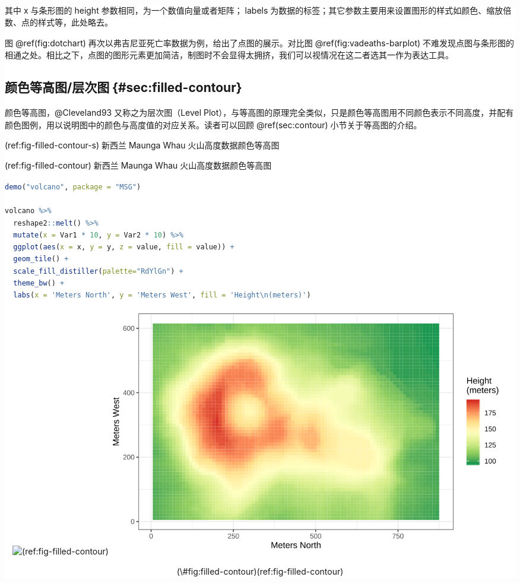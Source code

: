 其中 x 与条形图的 height 参数相同，为一个数值向量或者矩阵； labels 为数据的标签；其它参数主要用来设置图形的样式如颜色、缩放倍数、点的样式等，此处略去。

图 \@ref(fig:dotchart)
再次以弗吉尼亚死亡率数据为例，给出了点图的展示。对比图 \@ref(fig:vadeaths-barplot)
不难发现点图与条形图的相通之处。相比之下，点图的图形元素更加简洁，制图时不会显得太拥挤，我们可以视情况在这二者选其一作为表达工具。

## 颜色等高图/层次图 {#sec:filled-contour}


颜色等高图，@Cleveland93 又称之为层次图（Level
Plot），与等高图的原理完全类似，只是颜色等高图用不同颜色表示不同高度，并配有颜色图例，用以说明图中的颜色与高度值的对应关系。读者可以回顾 \@ref(sec:contour) 小节关于等高图的介绍。

(ref:fig-filled-contour-s) 新西兰 Maunga Whau 火山高度数据颜色等高图

(ref:fig-filled-contour) 新西兰 Maunga Whau 火山高度数据颜色等高图


```r
demo("volcano", package = "MSG")

volcano %>% 
  reshape2::melt() %>% 
  mutate(x = Var1 * 10, y = Var2 * 10) %>% 
  ggplot(aes(x = x, y = y, z = value, fill = value)) + 
  geom_tile() + 
  scale_fill_distiller(palette="RdYlGn") +
  theme_bw() +
  labs(x = 'Meters North', y = 'Meters West', fill = 'Height\n(meters)')
```

<div class="figure" style="text-align: center">
<img src="gallery_files/figure-html/filled-contour-1.svg" alt="(ref:fig-filled-contour)" width="672" /><img src="gallery_files/figure-html/filled-contour-2.svg" alt="(ref:fig-filled-contour)" width="672" />
<p class="caption">(\#fig:filled-contour)(ref:fig-filled-contour)</p>
</div>
